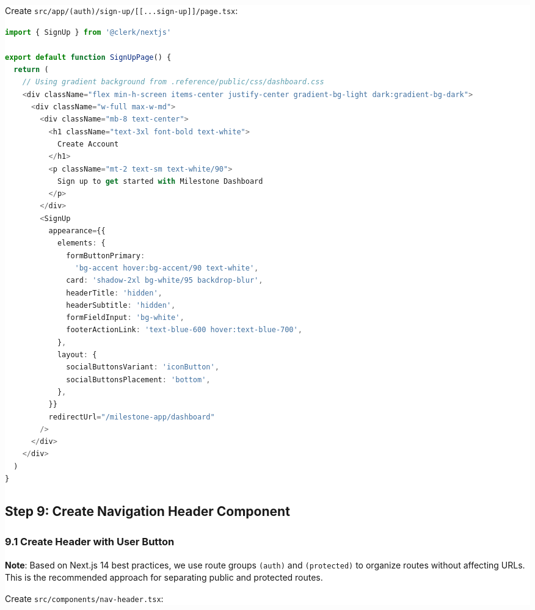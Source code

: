 Create `src/app/(auth)/sign-up/[[...sign-up]]/page.tsx`:

```typescript
import { SignUp } from '@clerk/nextjs'

export default function SignUpPage() {
  return (
    // Using gradient background from .reference/public/css/dashboard.css
    <div className="flex min-h-screen items-center justify-center gradient-bg-light dark:gradient-bg-dark">
      <div className="w-full max-w-md">
        <div className="mb-8 text-center">
          <h1 className="text-3xl font-bold text-white">
            Create Account
          </h1>
          <p className="mt-2 text-sm text-white/90">
            Sign up to get started with Milestone Dashboard
          </p>
        </div>
        <SignUp
          appearance={{
            elements: {
              formButtonPrimary:
                'bg-accent hover:bg-accent/90 text-white',
              card: 'shadow-2xl bg-white/95 backdrop-blur',
              headerTitle: 'hidden',
              headerSubtitle: 'hidden',
              formFieldInput: 'bg-white',
              footerActionLink: 'text-blue-600 hover:text-blue-700',
            },
            layout: {
              socialButtonsVariant: 'iconButton',
              socialButtonsPlacement: 'bottom',
            },
          }}
          redirectUrl="/milestone-app/dashboard"
        />
      </div>
    </div>
  )
}
```

## Step 9: Create Navigation Header Component

### 9.1 Create Header with User Button

**Note**: Based on Next.js 14 best practices, we use route groups `(auth)` and `(protected)` to organize routes without affecting URLs. This is the recommended approach for separating public and protected routes.

Create `src/components/nav-header.tsx`:
